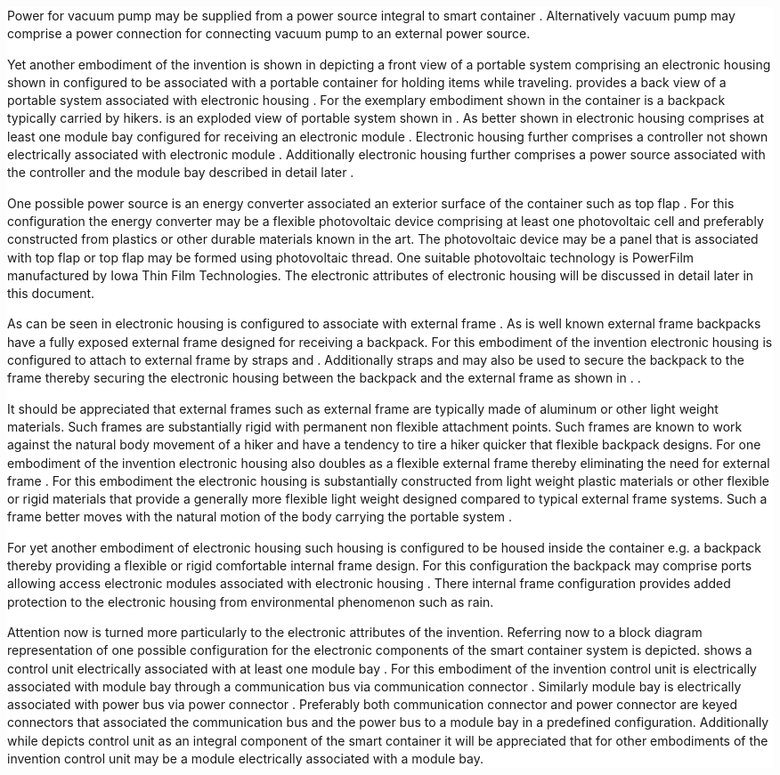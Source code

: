 Power for vacuum pump may be supplied from a power source integral to smart container . Alternatively vacuum pump may comprise a power connection for connecting vacuum pump to an external power source.

Yet another embodiment of the invention is shown in depicting a front view of a portable system comprising an electronic housing shown in configured to be associated with a portable container for holding items while traveling. provides a back view of a portable system associated with electronic housing . For the exemplary embodiment shown in the container is a backpack typically carried by hikers. is an exploded view of portable system shown in . As better shown in electronic housing comprises at least one module bay configured for receiving an electronic module . Electronic housing further comprises a controller not shown electrically associated with electronic module . Additionally electronic housing further comprises a power source associated with the controller and the module bay described in detail later .

One possible power source is an energy converter associated an exterior surface of the container such as top flap . For this configuration the energy converter may be a flexible photovoltaic device comprising at least one photovoltaic cell and preferably constructed from plastics or other durable materials known in the art. The photovoltaic device may be a panel that is associated with top flap or top flap may be formed using photovoltaic thread. One suitable photovoltaic technology is PowerFilm manufactured by Iowa Thin Film Technologies. The electronic attributes of electronic housing will be discussed in detail later in this document.

As can be seen in electronic housing is configured to associate with external frame . As is well known external frame backpacks have a fully exposed external frame designed for receiving a backpack. For this embodiment of the invention electronic housing is configured to attach to external frame by straps and . Additionally straps and may also be used to secure the backpack to the frame thereby securing the electronic housing between the backpack and the external frame as shown in . .

It should be appreciated that external frames such as external frame are typically made of aluminum or other light weight materials. Such frames are substantially rigid with permanent non flexible attachment points. Such frames are known to work against the natural body movement of a hiker and have a tendency to tire a hiker quicker that flexible backpack designs. For one embodiment of the invention electronic housing also doubles as a flexible external frame thereby eliminating the need for external frame . For this embodiment the electronic housing is substantially constructed from light weight plastic materials or other flexible or rigid materials that provide a generally more flexible light weight designed compared to typical external frame systems. Such a frame better moves with the natural motion of the body carrying the portable system .

For yet another embodiment of electronic housing such housing is configured to be housed inside the container e.g. a backpack thereby providing a flexible or rigid comfortable internal frame design. For this configuration the backpack may comprise ports allowing access electronic modules associated with electronic housing . There internal frame configuration provides added protection to the electronic housing from environmental phenomenon such as rain.

Attention now is turned more particularly to the electronic attributes of the invention. Referring now to a block diagram representation of one possible configuration for the electronic components of the smart container system is depicted. shows a control unit electrically associated with at least one module bay . For this embodiment of the invention control unit is electrically associated with module bay through a communication bus via communication connector . Similarly module bay is electrically associated with power bus via power connector . Preferably both communication connector and power connector are keyed connectors that associated the communication bus and the power bus to a module bay in a predefined configuration. Additionally while depicts control unit as an integral component of the smart container it will be appreciated that for other embodiments of the invention control unit may be a module electrically associated with a module bay.
